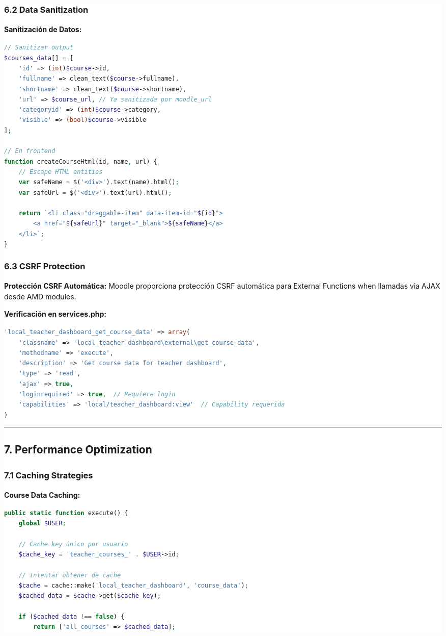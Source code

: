 ### 6.2 Data Sanitization

**Sanitización de Datos:**
```php
// Sanitizar output
$courses_data[] = [
    'id' => (int)$course->id,
    'fullname' => clean_text($course->fullname),
    'shortname' => clean_text($course->shortname),
    'url' => $course_url, // Ya sanitizada por moodle_url
    'categoryid' => (int)$course->category,
    'visible' => (bool)$course->visible
];

// En frontend
function createCourseHtml(id, name, url) {
    // Escape HTML entities
    var safeName = $('<div>').text(name).html();
    var safeUrl = $('<div>').text(url).html();
    
    return `<li class="draggable-item" data-item-id="${id}">
        <a href="${safeUrl}" target="_blank">${safeName}</a>
    </li>`;
}
```

### 6.3 CSRF Protection

**Protección CSRF Automática:**
Moodle proporciona protección CSRF automática para External Functions when llamadas via AJAX desde AMD modules.

**Verificación en services.php:**
```php
'local_teacher_dashboard_get_course_data' => array(
    'classname' => 'local_teacher_dashboard\external\get_course_data',
    'methodname' => 'execute',
    'description' => 'Get course data for teacher dashboard',
    'type' => 'read',
    'ajax' => true,
    'loginrequired' => true,  // Requiere login
    'capabilities' => 'local/teacher_dashboard:view'  // Capability requerida
)
```

---

## 7. Performance Optimization

### 7.1 Caching Strategies

**Course Data Caching:**
```php
public static function execute() {
    global $USER;
    
    // Cache key único por usuario
    $cache_key = 'teacher_courses_' . $USER->id;
    
    // Intentar obtener de cache
    $cache = cache::make('local_teacher_dashboard', 'course_data');
    $cached_data = $cache->get($cache_key);
    
    if ($cached_data !== false) {
        return ['all_courses' => $cached_data];
```